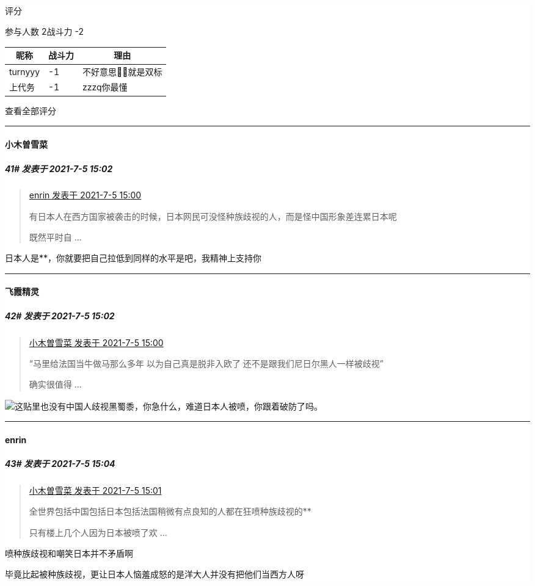 评分


 参与人数 2战斗力 -2

|昵称|战斗力|理由|
|----|---|---|
| turnyyy|-1|不好意思👴🏻就是双标|
| 上代务|-1|zzzq你最懂|


查看全部评分


*****

####  小木曽雪菜  
##### 41#       发表于 2021-7-5 15:02


<blockquote><a href="httphttps://bbs.saraba1st.com/2b/forum.php?mod=redirect&amp;goto=findpost&amp;pid=51848014&amp;ptid=2013754" target="_blank">enrin 发表于 2021-7-5 15:00</a>

有日本人在西方国家被袭击的时候，日本网民可没怪种族歧视的人，而是怪中国形象差连累日本呢

既然平时自 ...</blockquote>
日本人是**，你就要把自己拉低到同样的水平是吧，我精神上支持你


*****

####  飞霞精灵  
##### 42#       发表于 2021-7-5 15:02


<blockquote><a href="httphttps://bbs.saraba1st.com/2b/forum.php?mod=redirect&amp;goto=findpost&amp;pid=51848012&amp;ptid=2013754" target="_blank">小木曽雪菜 发表于 2021-7-5 15:00</a>

“马里给法国当牛做马那么多年 以为自己真是脱非入欧了 还不是跟我们尼日尔黑人一样被歧视”

确实很值得 ...</blockquote>
<img src="https://static.saraba1st.com/image/smiley/face2017/067.png" referrerpolicy="no-referrer">这贴里也没有中国人歧视黑蜀黍，你急什么，难道日本人被喷，你跟着破防了吗。


*****

####  enrin  
##### 43#       发表于 2021-7-5 15:04


<blockquote><a href="httphttps://bbs.saraba1st.com/2b/forum.php?mod=redirect&amp;goto=findpost&amp;pid=51848034&amp;ptid=2013754" target="_blank">小木曽雪菜 发表于 2021-7-5 15:01</a>

全世界包括中国包括日本包括法国稍微有点良知的人都在狂喷种族歧视的**

只有楼上几个人因为日本被喷了欢 ...</blockquote>
喷种族歧视和嘲笑日本并不矛盾啊

毕竟比起被种族歧视，更让日本人恼羞成怒的是洋大人并没有把他们当西方人呀
